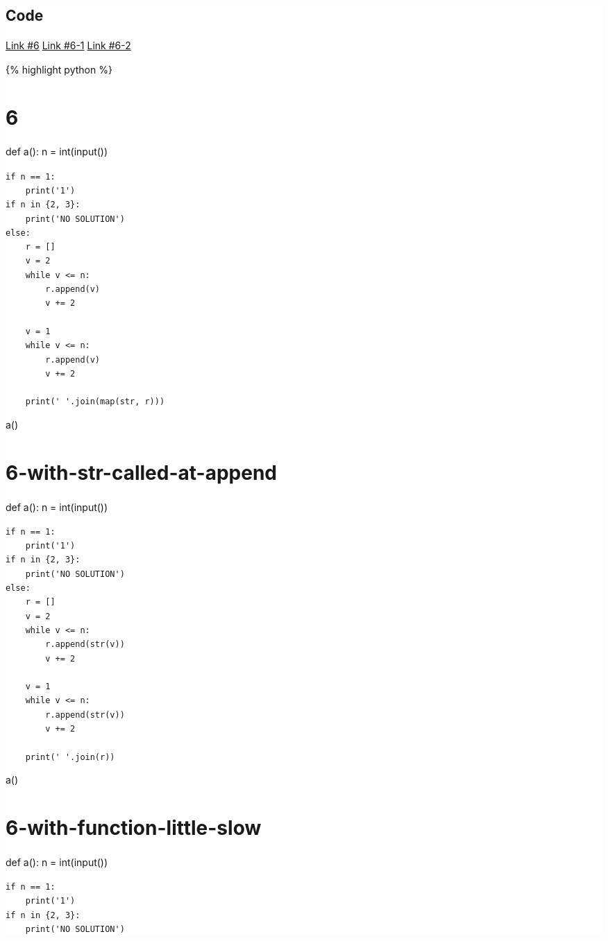 
## Code
[Link #6][link-6]
[Link #6-1][link-6-1]
[Link #6-2][link-6-2]

{% highlight python %}
# 6
def a():
    n = int(input())

    if n == 1:
        print('1')
    if n in {2, 3}: 
        print('NO SOLUTION')
    else:
        r = []
        v = 2
        while v <= n:
            r.append(v)
            v += 2
    
        v = 1
        while v <= n:
            r.append(v)
            v += 2

        print(' '.join(map(str, r)))

a()

# 6-with-str-called-at-append
def a():
    n = int(input())

    if n == 1:
        print('1')
    if n in {2, 3}: 
        print('NO SOLUTION')
    else:
        r = []
        v = 2
        while v <= n:
            r.append(str(v))
            v += 2
    
        v = 1
        while v <= n:
            r.append(str(v))
            v += 2

        print(' '.join(r))

a()

# 6-with-function-little-slow
def a():
    n = int(input())

    if n == 1:
        print('1')
    if n in {2, 3}: 
        print('NO SOLUTION')

[cses-profile]: https://cses.fi/user/182121
[problem-link]: https://cses.fi/problemset/task/1070
[cses-site]: https://cses.fi/problemset/
[github-permutations]: https://github.com/Maheshkumar-novice/CSES/blob/main/Permutations
[idea-link]: https://japlslounge.com/posts/cses/permutations/1.htm
[so-gv-vs-lv]: https://stackoverflow.com/questions/12590058/performance-with-global-variables-vs-local
[link-1]: https://github.com/Maheshkumar-novice/CSES/blob/main/Permutations/1.py
[link-2]: https://github.com/Maheshkumar-novice/CSES/blob/main/Permutations/2.py
[link-3]: https://github.com/Maheshkumar-novice/CSES/blob/main/Permutations/3.py
[link-4]: https://github.com/Maheshkumar-novice/CSES/blob/main/Permutations/4.py
[link-5]: https://github.com/Maheshkumar-novice/CSES/blob/main/Permutations/5.py
[link-6]: https://github.com/Maheshkumar-novice/CSES/blob/main/Permutations/6.py
[link-6-1]: https://github.com/Maheshkumar-novice/CSES/blob/main/Permutations/6-with-function-little-slow.py
[link-6-2]: https://github.com/Maheshkumar-novice/CSES/blob/main/Permutations/6-with-str-called-at-append.py